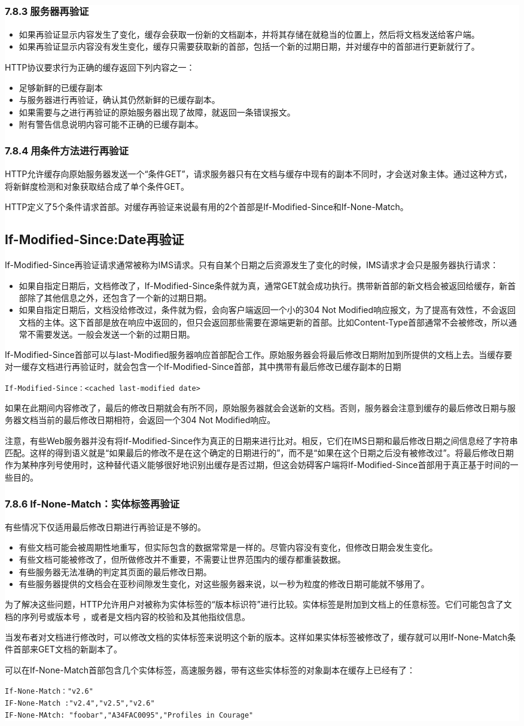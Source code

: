 
### 7.8.3 服务器再验证

* 如果再验证显示内容发生了变化，缓存会获取一份新的文档副本，并将其存储在就稳当的位置上，然后将文档发送给客户端。
* 如果再验证显示内容没有发生变化，缓存只需要获取新的首部，包括一个新的过期日期，并对缓存中的首部进行更新就行了。

HTTP协议要求行为正确的缓存返回下列内容之一：

* 足够新鲜的已缓存副本
* 与服务器进行再验证，确认其仍然新鲜的已缓存副本。
* 如果需要与之进行再验证的原始服务器出现了故障，就返回一条错误报文。
* 附有警告信息说明内容可能不正确的已缓存副本。

### 7.8.4 用条件方法进行再验证

HTTP允许缓存向原始服务器发送一个“条件GET”，请求服务器只有在文档与缓存中现有的副本不同时，才会送对象主体。通过这种方式，将新鲜度检测和对象获取结合成了单个条件GET。

HTTP定义了5个条件请求首部。对缓存再验证来说最有用的2个首部是If-Modified-Since和If-None-Match。

## If-Modified-Since:Date再验证

If-Modified-Since再验证请求通常被称为IMS请求。只有自某个日期之后资源发生了变化的时候，IMS请求才会只是服务器执行请求：

* 如果自指定日期后，文档修改了，If-Modified-Since条件就为真，通常GET就会成功执行。携带新首部的新文档会被返回给缓存，新首部除了其他信息之外，还包含了一个新的过期日期。
* 如果自指定日期后，文档没给修改过，条件就为假，会向客户端返回一个小的304 Not Modified响应报文，为了提高有效性，不会返回文档的主体。这下首部是放在响应中返回的，但只会返回那些需要在源端更新的首部。比如Content-Type首部通常不会被修改，所以通常不需要发送。一般会发送一个新的过期日期。


If-Modified-Since首部可以与last-Modified服务器响应首部配合工作。原始服务器会将最后修改日期附加到所提供的文档上去。当缓存要对一缓存文档进行再验证时，就会包含一个If-Modified-Since首部，其中携带有最后修改已缓存副本的日期

	If-Modified-Since：<cached last-modified date>

如果在此期间内容修改了，最后的修改日期就会有所不同，原始服务器就会会送新的文档。否则，服务器会注意到缓存的最后修改日期与服务器文档当前的最后修改日期相符，会返回一个304 Not Modified响应。


注意，有些Web服务器并没有将If-Modified-Since作为真正的日期来进行比对。相反，它们在IMS日期和最后修改日期之间信息经了字符串匹配。这样的得到语义就是“如果最后的修改不是在这个确定的日期进行的”，而不是“如果在这个日期之后没有被修改过”。将最后修改日期作为某种序列号使用时，这种替代语义能够很好地识别出缓存是否过期，但这会妨碍客户端将If-Modified-Since首部用于真正基于时间的一些目的。

### 7.8.6 If-None-Match：实体标签再验证

有些情况下仅适用最后修改日期进行再验证是不够的。

* 有些文档可能会被周期性地重写，但实际包含的数据常常是一样的。尽管内容没有变化，但修改日期会发生变化。
* 有些文档可能被修改了，但所做修改并不重要，不需要让世界范围内的缓存都重装数据。
* 有些服务器无法准确的判定其页面的最后修改日期。
* 有些服务器提供的文档会在亚秒间隙发生变化，对这些服务器来说，以一秒为粒度的修改日期可能就不够用了。

为了解决这些问题，HTTP允许用户对被称为实体标签的“版本标识符”进行比较。实体标签是附加到文档上的任意标签。它们可能包含了文档的序列号或版本号 ，或者是文档内容的校验和及其他指纹信息。

当发布者对文档进行修改时，可以修改文档的实体标签来说明这个新的版本。这样如果实体标签被修改了，缓存就可以用If-None-Match条件首部来GET文档的新副本了。

可以在If-None-Match首部包含几个实体标签，高速服务器，带有这些实体标签的对象副本在缓存上已经有了：

	If-None-Match："v2.6"
	IF-None-Match :"v2.4","v2.5","v2.6"
	IF-None-MAtch: "foobar","A34FAC0095","Profiles in Courage"
